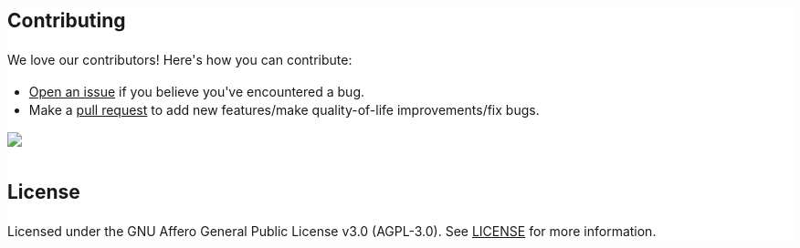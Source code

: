 ## Contributing

We love our contributors! Here's how you can contribute:

- [Open an issue](https://github.com/Codehagen/social-forge/issues) if you believe you've encountered a bug.
- Make a [pull request](https://github.com/Codehagen/social-forge/pull) to add new features/make quality-of-life improvements/fix bugs.

<a href="https://github.com/Codehagen/social-forge/graphs/contributors">
  <img src="https://contrib.rocks/image?repo=Codehagen/social-forge" />
</a>

## License

Licensed under the GNU Affero General Public License v3.0 (AGPL-3.0). See [LICENSE](LICENSE.md) for more information.



